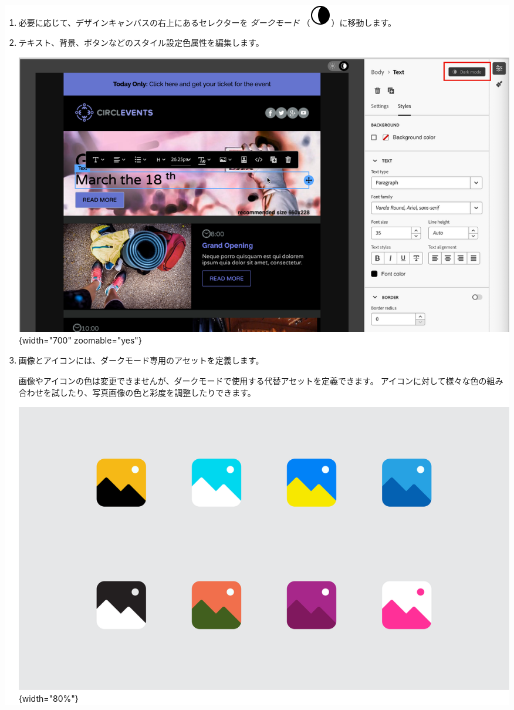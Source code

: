 1. 必要に応じて、デザインキャンバスの右上にあるセレクターを _ダークモード_ （![&#x200B; ダークモードアイコン &#x200B;](../assets/do-not-localize/icon-content-dark-mode.svg)）に移動します。

1. テキスト、背景、ボタンなどのスタイル設定色属性を編集します。

   ![&#x200B; カラーとフォントのオプションを表示するダークモードのテキストスタイル設定パネル &#x200B;](./assets/email-color-mode-dark-text-settings.png){width="700" zoomable="yes"}

1. 画像とアイコンには、ダークモード専用のアセットを定義します。

   画像やアイコンの色は変更できませんが、ダークモードで使用する代替アセットを定義できます。 アイコンに対して様々な色の組み合わせを試したり、写真画像の色と彩度を調整したりできます。

   ![&#x200B; 色の組み合わせが異なるアイコン &#x200B;](../assets/do-not-localize/color-contrast-images-diagram.svg){width="80%"}
